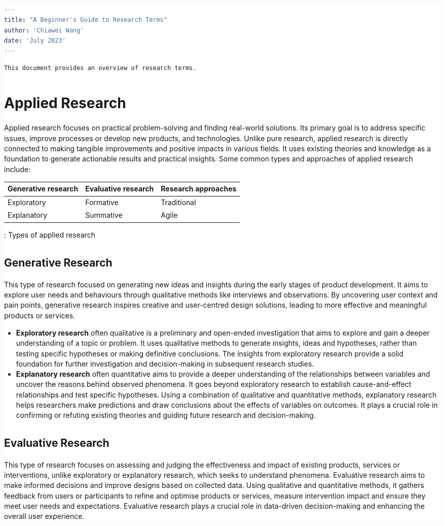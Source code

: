 ```yaml
---
title: "A Beginner's Guide to Research Terms"
author: 'Chiawei Wang'
date: 'July 2023'
---
```


`This document provides an overview of research terms.`

# Applied Research

Applied research focuses on practical problem-solving and finding real-world solutions. Its primary goal is to address specific issues, improve processes or develop new products, and technologies. Unlike pure research, applied research is directly connected to making tangible improvements and positive impacts in various fields. It uses existing theories and knowledge as a foundation to generate actionable results and practical insights. Some common types and approaches of applied research include:

| **Generative research** | **Evaluative research** | **Research approaches** |
|-------------------------|-------------------------|-------------------------|
| Exploratory             | Formative               | Traditional             |
| Explanatory             | Summative               | Agile                   |

: Types of applied research

## Generative Research

This type of research focused on generating new ideas and insights during the early stages of product development. It aims to explore user needs and behaviours through qualitative methods like interviews and observations. By uncovering user context and pain points, generative research inspires creative and user-centred design solutions, leading to more effective and meaningful products or services.

- **Exploratory research** often qualitative is a preliminary and open-ended investigation that aims to explore and gain a deeper understanding of a topic or problem. It uses qualitative methods to generate insights, ideas and hypotheses, rather than testing specific hypotheses or making definitive conclusions. The insights from exploratory research provide a solid foundation for further investigation and decision-making in subsequent research studies.
- **Explanatory research** often quantitative aims to provide a deeper understanding of the relationships between variables and uncover the reasons behind observed phenomena. It goes beyond exploratory research to establish cause-and-effect relationships and test specific hypotheses. Using a combination of qualitative and quantitative methods, explanatory research helps researchers make predictions and draw conclusions about the effects of variables on outcomes. It plays a crucial role in confirming or refuting existing theories and guiding future research and decision-making.

## Evaluative Research

This type of research focuses on assessing and judging the effectiveness and impact of existing products, services or interventions, unlike exploratory or explanatory research, which seeks to understand phenomena. Evaluative research aims to make informed decisions and improve designs based on collected data. Using qualitative and quantitative methods, it gathers feedback from users or participants to refine and optimise products or services, measure intervention impact and ensure they meet user needs and expectations. Evaluative research plays a crucial role in data-driven decision-making and enhancing the overall user experience.

